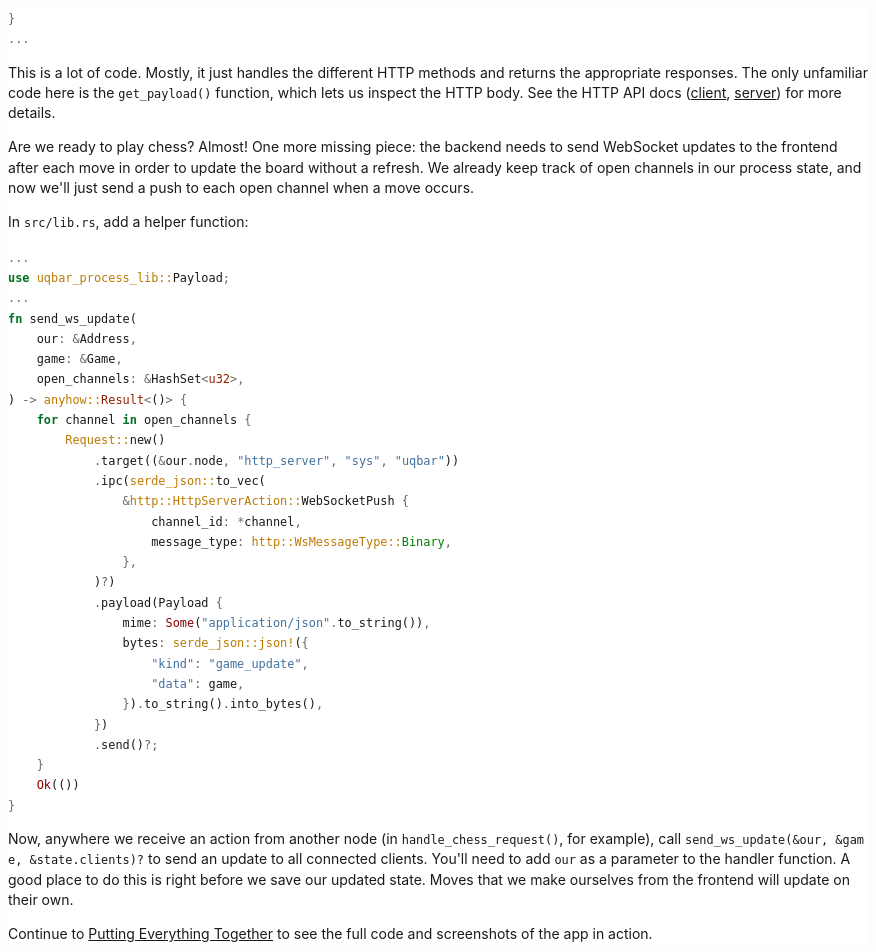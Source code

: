 ```rust
}
...
```

This is a lot of code. Mostly, it just handles the different HTTP methods and returns the appropriate responses. The only unfamiliar code here is the `get_payload()` function, which lets us inspect the HTTP body. See the HTTP API docs ([client](../apis/http_client.md), [server](../apis/http_server.md)) for more details.

Are we ready to play chess? Almost! One more missing piece: the backend needs to send WebSocket updates to the frontend after each move in order to update the board without a refresh. We already keep track of open channels in our process state, and now we'll just send a push to each open channel when a move occurs.

In `src/lib.rs`, add a helper function:
```rust
...
use uqbar_process_lib::Payload;
...
fn send_ws_update(
    our: &Address,
    game: &Game,
    open_channels: &HashSet<u32>,
) -> anyhow::Result<()> {
    for channel in open_channels {
        Request::new()
            .target((&our.node, "http_server", "sys", "uqbar"))
            .ipc(serde_json::to_vec(
                &http::HttpServerAction::WebSocketPush {
                    channel_id: *channel,
                    message_type: http::WsMessageType::Binary,
                },
            )?)
            .payload(Payload {
                mime: Some("application/json".to_string()),
                bytes: serde_json::json!({
                    "kind": "game_update",
                    "data": game,
                }).to_string().into_bytes(),
            })
            .send()?;
    }
    Ok(())
}
```

Now, anywhere we receive an action from another node (in `handle_chess_request()`, for example), call `send_ws_update(&our, &game, &state.clients)?` to send an update to all connected clients. You'll need to add `our` as a parameter to the handler function. A good place to do this is right before we save our updated state. Moves that we make ourselves from the frontend will update on their own.

Continue to [Putting Everything Together](./putting_everything_together.md) to see the full code and screenshots of the app in action.